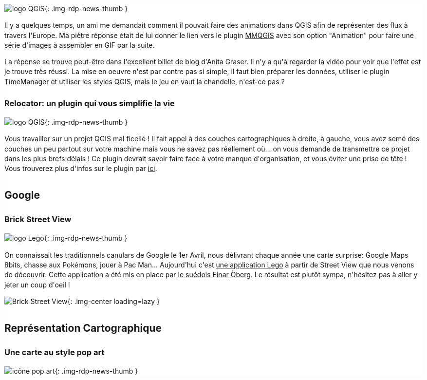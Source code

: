 ![logo QGIS](https://cdn.geotribu.fr/img/logos-icones/logiciels_librairies/qgis.png "logo QGIS"){: .img-rdp-news-thumb }

Il y a quelques temps, un ami me demandait comment il pouvait faire des animations dans QGIS afin de représenter des flux à travers l'Europe. Ma piètre réponse était de lui donner le lien vers le plugin [MMQGIS](http://michaelminn.com/linux/mmqgis/) avec son option "Animation" pour faire une série d'images à assembler en GIF par la suite.

La réponse se trouve peut-être dans [l'excellent billet de blog d'Anita Graser](http://anitagraser.com/2015/05/08/trajectory-animations-with-fadeout-effect/). Il n'y a qu'à regarder la vidéo pour voir que l'effet est je trouve très réussi. La mise en oeuvre n'est par contre pas si simple, il faut bien préparer les données, utiliser le plugin TimeManager et utiliser les styles QGIS, mais le jeu en vaut la chandelle, n'est-ce pas ?

<iframe src="https://www.youtube.com/embed/VJ7BNSQXAus" frameborder="0" width="100%" height="315"></iframe>

### Relocator: un plugin qui vous simplifie la vie

![logo QGIS](https://cdn.geotribu.fr/img/logos-icones/logiciels_librairies/qgis.png "logo QGIS"){: .img-rdp-news-thumb }

Vous travailler sur un projet QGIS mal ficellé ! Il fait appel à des couches cartographiques à droite, à gauche, vous avez semé des couches un peu partout sur votre machine mais vous ne savez pas réellement où... on vous demande de transmettre ce projet dans les plus brefs délais ! Ce plugin devrait savoir faire face à votre manque d'organisation, et vous éviter une prise de tête ! Vous trouverez plus d'infos sur le plugin par [ici](http://www.digital-geography.com/share-your-qgis-project-the-relocator-plugin/#.VVHGU5MsptE).

<iframe src="https://www.youtube.com/embed/wKDOrBWLXig" frameborder="0" width="100%" height="315"></iframe>

## Google

### Brick Street View

![logo Lego](https://cdn.geotribu.fr/img/logos-icones/divers/lego.png "logo Lego"){: .img-rdp-news-thumb }

On connaissait les traditionnels canulars de Google le 1er Avril, nous délivrant chaque année une carte surprise: Google Maps 8bits, chasse aux Pokémons, jouer à Pac Man... Aujourd'hui c'est [une application Lego](http://brickstreetview.com/map/@48.856614,2.352222,17) à partir de Street View que nous venons de découvrir. Cette application a été mis en place par [le suédois Einar Öberg](https://twitter.com/inear). Le résultat est plutôt sympa, n'hésitez pas à aller y jeter un coup d'oeil !

![Brick Street View](https://cdn.geotribu.fr/img/articles-blog-rdp/capture-ecran/brick_street_view.png "Brick Street View"){: .img-center loading=lazy }

## Représentation Cartographique

### Une carte au style pop art

![icône pop art](https://cdn.geotribu.fr/img/logos-icones/divers/popart_map.png "icône pop art"){: .img-rdp-news-thumb }
